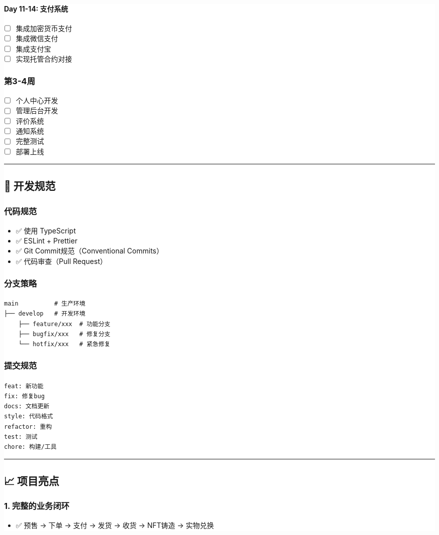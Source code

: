 #### Day 11-14: 支付系统
- [ ] 集成加密货币支付
- [ ] 集成微信支付
- [ ] 集成支付宝
- [ ] 实现托管合约对接

### 第3-4周

- [ ] 个人中心开发
- [ ] 管理后台开发
- [ ] 评价系统
- [ ] 通知系统
- [ ] 完整测试
- [ ] 部署上线

---

## 🔧 开发规范

### 代码规范
- ✅ 使用 TypeScript
- ✅ ESLint + Prettier
- ✅ Git Commit规范（Conventional Commits）
- ✅ 代码审查（Pull Request）

### 分支策略
```
main          # 生产环境
├── develop   # 开发环境
    ├── feature/xxx  # 功能分支
    ├── bugfix/xxx   # 修复分支
    └── hotfix/xxx   # 紧急修复
```

### 提交规范
```
feat: 新功能
fix: 修复bug
docs: 文档更新
style: 代码格式
refactor: 重构
test: 测试
chore: 构建/工具
```

---

## 📈 项目亮点

### 1. 完整的业务闭环
- ✅ 预售 → 下单 → 支付 → 发货 → 收货 → NFT铸造 → 实物兑换
